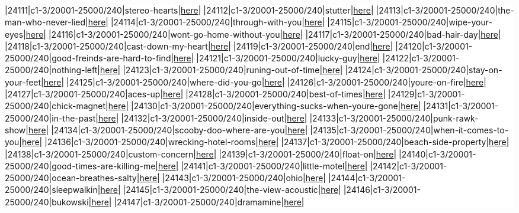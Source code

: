 |24111|c1-3/20001-25000/240|stereo-hearts|[here](https://cdn.jsdelivr.net/gh/guitarchord/c1-3/20001-25000/240/stereo-hearts)|
|24112|c1-3/20001-25000/240|stutter|[here](https://cdn.jsdelivr.net/gh/guitarchord/c1-3/20001-25000/240/stutter)|
|24113|c1-3/20001-25000/240|the-man-who-never-lied|[here](https://cdn.jsdelivr.net/gh/guitarchord/c1-3/20001-25000/240/the-man-who-never-lied)|
|24114|c1-3/20001-25000/240|through-with-you|[here](https://cdn.jsdelivr.net/gh/guitarchord/c1-3/20001-25000/240/through-with-you)|
|24115|c1-3/20001-25000/240|wipe-your-eyes|[here](https://cdn.jsdelivr.net/gh/guitarchord/c1-3/20001-25000/240/wipe-your-eyes)|
|24116|c1-3/20001-25000/240|wont-go-home-without-you|[here](https://cdn.jsdelivr.net/gh/guitarchord/c1-3/20001-25000/240/wont-go-home-without-you)|
|24117|c1-3/20001-25000/240|bad-hair-day|[here](https://cdn.jsdelivr.net/gh/guitarchord/c1-3/20001-25000/240/bad-hair-day)|
|24118|c1-3/20001-25000/240|cast-down-my-heart|[here](https://cdn.jsdelivr.net/gh/guitarchord/c1-3/20001-25000/240/cast-down-my-heart)|
|24119|c1-3/20001-25000/240|end|[here](https://cdn.jsdelivr.net/gh/guitarchord/c1-3/20001-25000/240/end)|
|24120|c1-3/20001-25000/240|good-freinds-are-hard-to-find|[here](https://cdn.jsdelivr.net/gh/guitarchord/c1-3/20001-25000/240/good-freinds-are-hard-to-find)|
|24121|c1-3/20001-25000/240|lucky-guy|[here](https://cdn.jsdelivr.net/gh/guitarchord/c1-3/20001-25000/240/lucky-guy)|
|24122|c1-3/20001-25000/240|nothing-left|[here](https://cdn.jsdelivr.net/gh/guitarchord/c1-3/20001-25000/240/nothing-left)|
|24123|c1-3/20001-25000/240|runing-out-of-time|[here](https://cdn.jsdelivr.net/gh/guitarchord/c1-3/20001-25000/240/runing-out-of-time)|
|24124|c1-3/20001-25000/240|stay-on-your-feet|[here](https://cdn.jsdelivr.net/gh/guitarchord/c1-3/20001-25000/240/stay-on-your-feet)|
|24125|c1-3/20001-25000/240|where-did-you-go|[here](https://cdn.jsdelivr.net/gh/guitarchord/c1-3/20001-25000/240/where-did-you-go)|
|24126|c1-3/20001-25000/240|youre-on-fire|[here](https://cdn.jsdelivr.net/gh/guitarchord/c1-3/20001-25000/240/youre-on-fire)|
|24127|c1-3/20001-25000/240|aces-up|[here](https://cdn.jsdelivr.net/gh/guitarchord/c1-3/20001-25000/240/aces-up)|
|24128|c1-3/20001-25000/240|best-of-times|[here](https://cdn.jsdelivr.net/gh/guitarchord/c1-3/20001-25000/240/best-of-times)|
|24129|c1-3/20001-25000/240|chick-magnet|[here](https://cdn.jsdelivr.net/gh/guitarchord/c1-3/20001-25000/240/chick-magnet)|
|24130|c1-3/20001-25000/240|everything-sucks-when-youre-gone|[here](https://cdn.jsdelivr.net/gh/guitarchord/c1-3/20001-25000/240/everything-sucks-when-youre-gone)|
|24131|c1-3/20001-25000/240|in-the-past|[here](https://cdn.jsdelivr.net/gh/guitarchord/c1-3/20001-25000/240/in-the-past)|
|24132|c1-3/20001-25000/240|inside-out|[here](https://cdn.jsdelivr.net/gh/guitarchord/c1-3/20001-25000/240/inside-out)|
|24133|c1-3/20001-25000/240|punk-rawk-show|[here](https://cdn.jsdelivr.net/gh/guitarchord/c1-3/20001-25000/240/punk-rawk-show)|
|24134|c1-3/20001-25000/240|scooby-doo-where-are-you|[here](https://cdn.jsdelivr.net/gh/guitarchord/c1-3/20001-25000/240/scooby-doo-where-are-you)|
|24135|c1-3/20001-25000/240|when-it-comes-to-you|[here](https://cdn.jsdelivr.net/gh/guitarchord/c1-3/20001-25000/240/when-it-comes-to-you)|
|24136|c1-3/20001-25000/240|wrecking-hotel-rooms|[here](https://cdn.jsdelivr.net/gh/guitarchord/c1-3/20001-25000/240/wrecking-hotel-rooms)|
|24137|c1-3/20001-25000/240|beach-side-property|[here](https://cdn.jsdelivr.net/gh/guitarchord/c1-3/20001-25000/240/beach-side-property)|
|24138|c1-3/20001-25000/240|custom-concern|[here](https://cdn.jsdelivr.net/gh/guitarchord/c1-3/20001-25000/240/custom-concern)|
|24139|c1-3/20001-25000/240|float-on|[here](https://cdn.jsdelivr.net/gh/guitarchord/c1-3/20001-25000/240/float-on)|
|24140|c1-3/20001-25000/240|good-times-are-killing-me|[here](https://cdn.jsdelivr.net/gh/guitarchord/c1-3/20001-25000/240/good-times-are-killing-me)|
|24141|c1-3/20001-25000/240|little-motel|[here](https://cdn.jsdelivr.net/gh/guitarchord/c1-3/20001-25000/240/little-motel)|
|24142|c1-3/20001-25000/240|ocean-breathes-salty|[here](https://cdn.jsdelivr.net/gh/guitarchord/c1-3/20001-25000/240/ocean-breathes-salty)|
|24143|c1-3/20001-25000/240|ohio|[here](https://cdn.jsdelivr.net/gh/guitarchord/c1-3/20001-25000/240/ohio)|
|24144|c1-3/20001-25000/240|sleepwalkin|[here](https://cdn.jsdelivr.net/gh/guitarchord/c1-3/20001-25000/240/sleepwalkin)|
|24145|c1-3/20001-25000/240|the-view-acoustic|[here](https://cdn.jsdelivr.net/gh/guitarchord/c1-3/20001-25000/240/the-view-acoustic)|
|24146|c1-3/20001-25000/240|bukowski|[here](https://cdn.jsdelivr.net/gh/guitarchord/c1-3/20001-25000/240/bukowski)|
|24147|c1-3/20001-25000/240|dramamine|[here](https://cdn.jsdelivr.net/gh/guitarchord/c1-3/20001-25000/240/dramamine)|